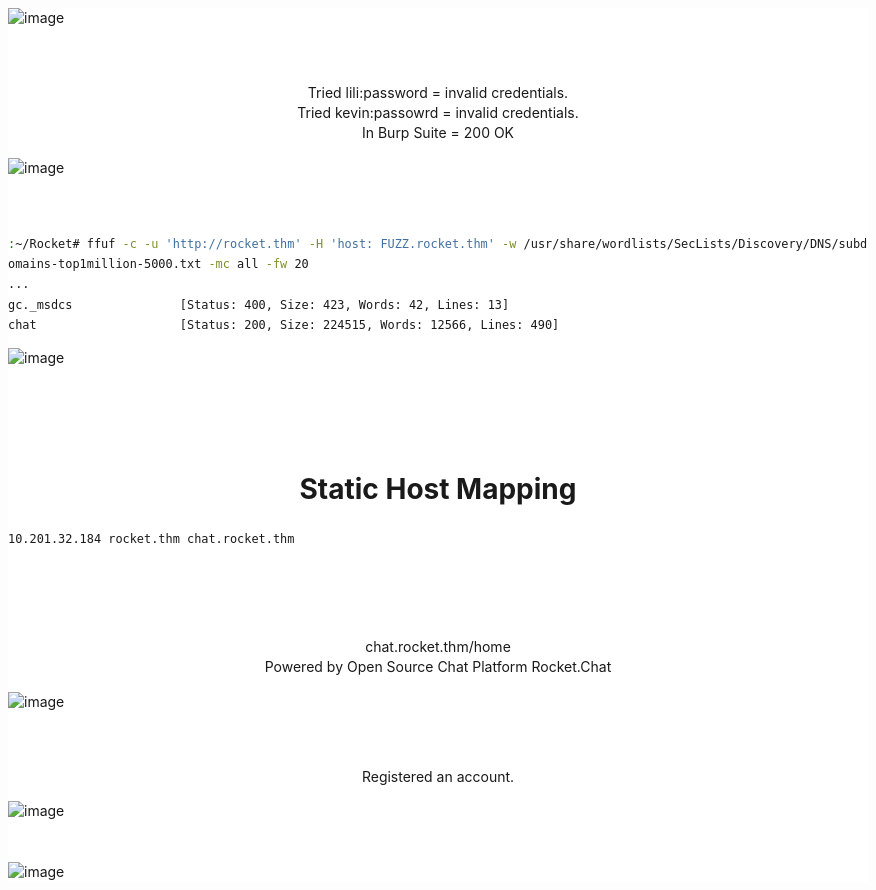 <img width="1129" height="661" alt="image" src="https://github.com/user-attachments/assets/6b4b1907-3647-48c1-a022-4e0b12ec5a22" />

<br>
<br>
<br>

<p align="center">Tried lili:password = invalid credentials.<br>Tried kevin:passowrd = invalid credentials.<br>In Burp Suite = 200 OK</p>

<img width="1128" height="265" alt="image" src="https://github.com/user-attachments/assets/c818b4a0-fc90-40f6-8441-b85b1ada1c12" />

<br>
<br>
<br>

```bash
:~/Rocket# ffuf -c -u 'http://rocket.thm' -H 'host: FUZZ.rocket.thm' -w /usr/share/wordlists/SecLists/Discovery/DNS/subdomains-top1million-5000.txt -mc all -fw 20
...
gc._msdcs               [Status: 400, Size: 423, Words: 42, Lines: 13]
chat                    [Status: 200, Size: 224515, Words: 12566, Lines: 490]
```

<img width="1339" height="430" alt="image" src="https://github.com/user-attachments/assets/a16500c2-672c-4c9a-b168-48794332e69d" />

<br>
<br>
<br>

<br>
<h1 align="center">Static Host Mapping<a id='1'></a></h1>

```bash
10.201.32.184 rocket.thm chat.rocket.thm
```

<br>
<br>
<br>
<p align="center">chat.rocket.thm/home<br>Powered by Open Source Chat Platform Rocket.Chat</p>

<img width="1129" height="599" alt="image" src="https://github.com/user-attachments/assets/633eaf66-be27-463d-a171-af8994ac69b1" />

<br>
<br>
<br>
<p align="center">Registered an account.</p>

<img width="1128" height="409" alt="image" src="https://github.com/user-attachments/assets/8e2ba54f-11ff-453c-99ae-0eb4f75e6d4e" />

<br>
<br>
<br>

<img width="1127" height="465" alt="image" src="https://github.com/user-attachments/assets/bbee2841-edd1-43a1-ac74-21fb3a2e3614" />
